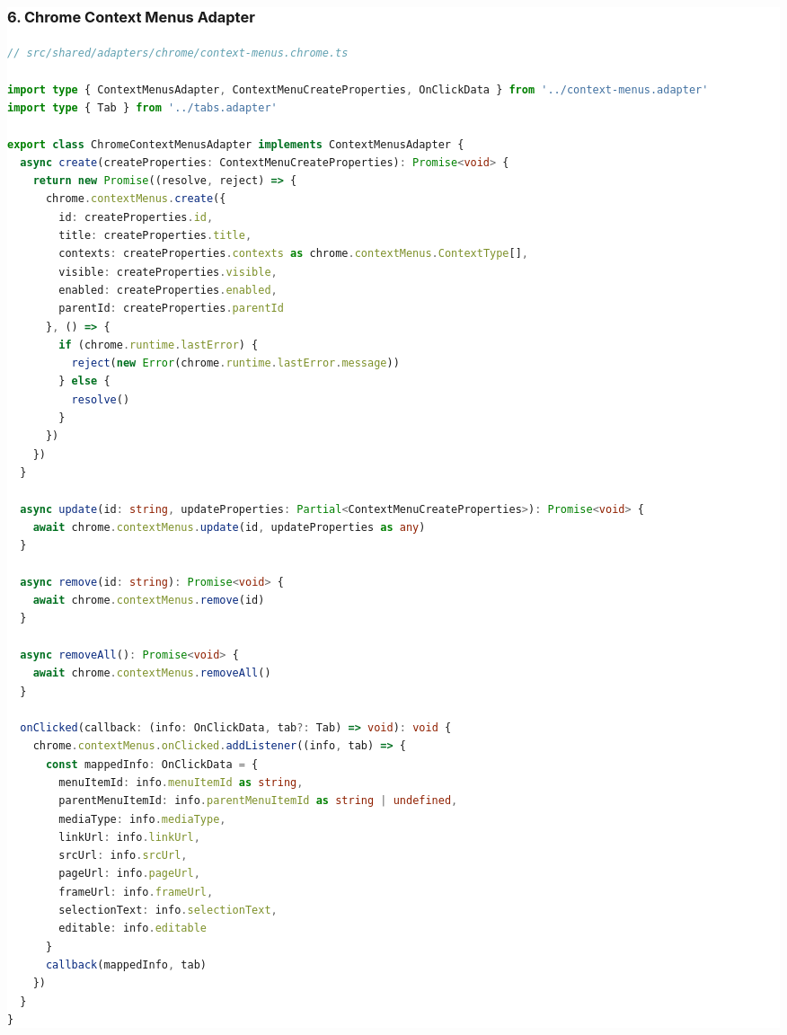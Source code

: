 ### 6. Chrome Context Menus Adapter

```typescript
// src/shared/adapters/chrome/context-menus.chrome.ts

import type { ContextMenusAdapter, ContextMenuCreateProperties, OnClickData } from '../context-menus.adapter'
import type { Tab } from '../tabs.adapter'

export class ChromeContextMenusAdapter implements ContextMenusAdapter {
  async create(createProperties: ContextMenuCreateProperties): Promise<void> {
    return new Promise((resolve, reject) => {
      chrome.contextMenus.create({
        id: createProperties.id,
        title: createProperties.title,
        contexts: createProperties.contexts as chrome.contextMenus.ContextType[],
        visible: createProperties.visible,
        enabled: createProperties.enabled,
        parentId: createProperties.parentId
      }, () => {
        if (chrome.runtime.lastError) {
          reject(new Error(chrome.runtime.lastError.message))
        } else {
          resolve()
        }
      })
    })
  }

  async update(id: string, updateProperties: Partial<ContextMenuCreateProperties>): Promise<void> {
    await chrome.contextMenus.update(id, updateProperties as any)
  }

  async remove(id: string): Promise<void> {
    await chrome.contextMenus.remove(id)
  }

  async removeAll(): Promise<void> {
    await chrome.contextMenus.removeAll()
  }

  onClicked(callback: (info: OnClickData, tab?: Tab) => void): void {
    chrome.contextMenus.onClicked.addListener((info, tab) => {
      const mappedInfo: OnClickData = {
        menuItemId: info.menuItemId as string,
        parentMenuItemId: info.parentMenuItemId as string | undefined,
        mediaType: info.mediaType,
        linkUrl: info.linkUrl,
        srcUrl: info.srcUrl,
        pageUrl: info.pageUrl,
        frameUrl: info.frameUrl,
        selectionText: info.selectionText,
        editable: info.editable
      }
      callback(mappedInfo, tab)
    })
  }
}
```
